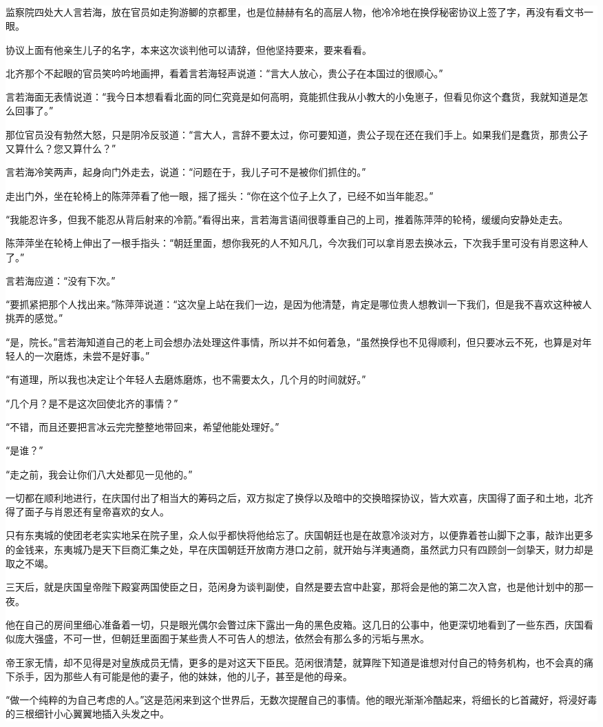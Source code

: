 监察院四处大人言若海，放在官员如走狗游鲫的京都里，也是位赫赫有名的高层人物，他冷冷地在换俘秘密协议上签了字，再没有看文书一眼。

协议上面有他亲生儿子的名字，本来这次谈判他可以请辞，但他坚持要来，要来看看。

北齐那个不起眼的官员笑吟吟地画押，看着言若海轻声说道：“言大人放心，贵公子在本国过的很顺心。”

言若海面无表情说道：“我今日本想看看北面的同仁究竟是如何高明，竟能抓住我从小教大的小兔崽子，但看见你这个蠢货，我就知道是怎么回事了。”

那位官员没有勃然大怒，只是阴冷反驳道：“言大人，言辞不要太过，你可要知道，贵公子现在还在我们手上。如果我们是蠢货，那贵公子又算什么？您又算什么？”

言若海冷笑两声，起身向门外走去，说道：“问题在于，我儿子可不是被你们抓住的。”

走出门外，坐在轮椅上的陈萍萍看了他一眼，摇了摇头：“你在这个位子上久了，已经不如当年能忍。”

“我能忍许多，但我不能忍从背后射来的冷箭。”看得出来，言若海言语间很尊重自己的上司，推着陈萍萍的轮椅，缓缓向安静处走去。

陈萍萍坐在轮椅上伸出了一根手指头：“朝廷里面，想你我死的人不知凡几，今次我们可以拿肖恩去换冰云，下次我手里可没有肖恩这种人了。”

言若海应道：“没有下次。”

“要抓紧把那个人找出来。”陈萍萍说道：“这次皇上站在我们一边，是因为他清楚，肯定是哪位贵人想教训一下我们，但是我不喜欢这种被人挑弄的感觉。”

“是，院长。”言若海知道自己的老上司会想办法处理这件事情，所以并不如何着急，“虽然换俘也不见得顺利，但只要冰云不死，也算是对年轻人的一次磨炼，未尝不是好事。”

“有道理，所以我也决定让个年轻人去磨炼磨炼，也不需要太久，几个月的时间就好。”

“几个月？是不是这次回使北齐的事情？”

“不错，而且还要把言冰云完完整整地带回来，希望他能处理好。”

“是谁？”

“走之前，我会让你们八大处都见一见他的。”

一切都在顺利地进行，在庆国付出了相当大的筹码之后，双方拟定了换俘以及暗中的交换暗探协议，皆大欢喜，庆国得了面子和土地，北齐得了面子与肖恩还有皇帝喜欢的女人。

只有东夷城的使团老老实实地呆在院子里，众人似乎都快将他给忘了。庆国朝廷也是在故意冷淡对方，以便靠着苍山脚下之事，敲诈出更多的金钱来，东夷城乃是天下巨商汇集之处，早在庆国朝廷开放南方港口之前，就开始与洋夷通商，虽然武力只有四顾剑一剑挚天，财力却是取之不竭。

三天后，就是庆国皇帝陛下殿宴两国使臣之日，范闲身为谈判副使，自然是要去宫中赴宴，那将会是他的第二次入宫，也是他计划中的那一夜。

他在自己的房间里细心准备着一切，只是眼光偶尔会瞥过床下露出一角的黑色皮箱。这几日的公事中，他更深切地看到了一些东西，庆国看似庞大强盛，不可一世，但朝廷里面囿于某些贵人不可告人的想法，依然会有那么多的污垢与黑水。

帝王家无情，却不见得是对皇族成员无情，更多的是对这天下臣民。范闲很清楚，就算陛下知道是谁想对付自己的特务机构，也不会真的痛下杀手，因为那些人有可能是他的妻子，他的妹妹，他的儿子，甚至是他的母亲。

“做一个纯粹的为自己考虑的人。”这是范闲来到这个世界后，无数次提醒自己的事情。他的眼光渐渐冷酷起来，将细长的匕首藏好，将浸好毒的三根细针小心翼翼地插入头发之中。

